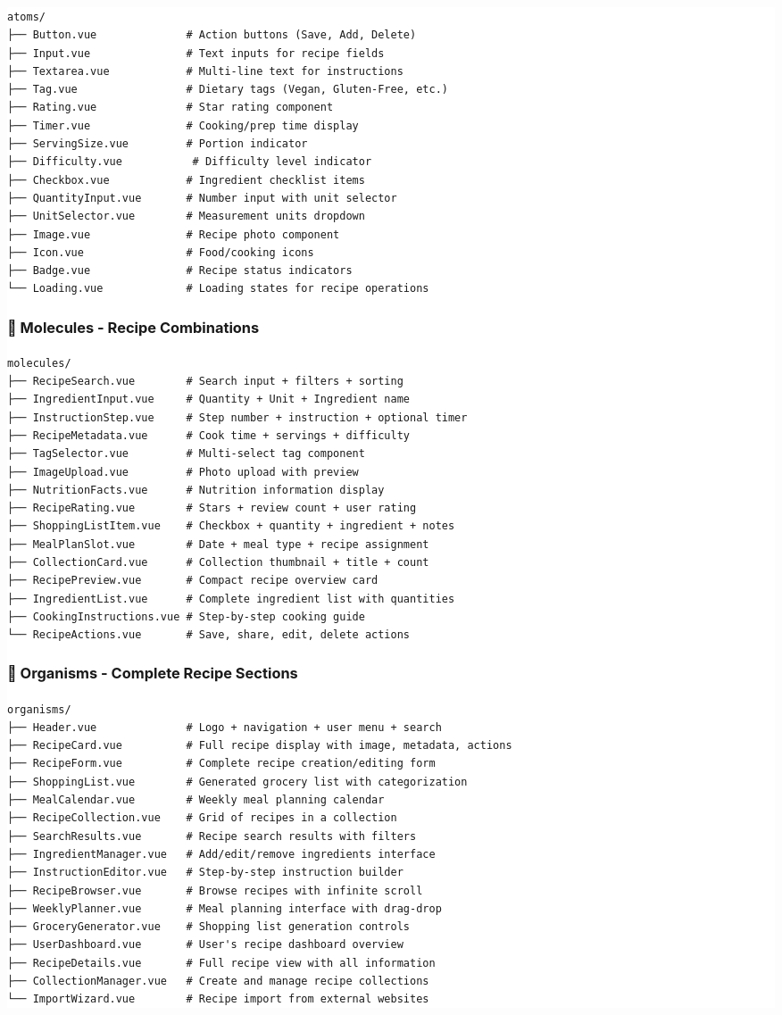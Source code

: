 ```
atoms/
├── Button.vue              # Action buttons (Save, Add, Delete)
├── Input.vue               # Text inputs for recipe fields
├── Textarea.vue            # Multi-line text for instructions
├── Tag.vue                 # Dietary tags (Vegan, Gluten-Free, etc.)
├── Rating.vue              # Star rating component
├── Timer.vue               # Cooking/prep time display
├── ServingSize.vue         # Portion indicator
├── Difficulty.vue           # Difficulty level indicator
├── Checkbox.vue            # Ingredient checklist items
├── QuantityInput.vue       # Number input with unit selector
├── UnitSelector.vue        # Measurement units dropdown
├── Image.vue               # Recipe photo component
├── Icon.vue                # Food/cooking icons
├── Badge.vue               # Recipe status indicators
└── Loading.vue             # Loading states for recipe operations
```

### 🧬 Molecules - Recipe Combinations

```
molecules/
├── RecipeSearch.vue        # Search input + filters + sorting
├── IngredientInput.vue     # Quantity + Unit + Ingredient name
├── InstructionStep.vue     # Step number + instruction + optional timer
├── RecipeMetadata.vue      # Cook time + servings + difficulty
├── TagSelector.vue         # Multi-select tag component
├── ImageUpload.vue         # Photo upload with preview
├── NutritionFacts.vue      # Nutrition information display
├── RecipeRating.vue        # Stars + review count + user rating
├── ShoppingListItem.vue    # Checkbox + quantity + ingredient + notes
├── MealPlanSlot.vue        # Date + meal type + recipe assignment
├── CollectionCard.vue      # Collection thumbnail + title + count
├── RecipePreview.vue       # Compact recipe overview card
├── IngredientList.vue      # Complete ingredient list with quantities
├── CookingInstructions.vue # Step-by-step cooking guide
└── RecipeActions.vue       # Save, share, edit, delete actions
```

### 🦠 Organisms - Complete Recipe Sections

```
organisms/
├── Header.vue              # Logo + navigation + user menu + search
├── RecipeCard.vue          # Full recipe display with image, metadata, actions
├── RecipeForm.vue          # Complete recipe creation/editing form
├── ShoppingList.vue        # Generated grocery list with categorization
├── MealCalendar.vue        # Weekly meal planning calendar
├── RecipeCollection.vue    # Grid of recipes in a collection
├── SearchResults.vue       # Recipe search results with filters
├── IngredientManager.vue   # Add/edit/remove ingredients interface
├── InstructionEditor.vue   # Step-by-step instruction builder
├── RecipeBrowser.vue       # Browse recipes with infinite scroll
├── WeeklyPlanner.vue       # Meal planning interface with drag-drop
├── GroceryGenerator.vue    # Shopping list generation controls
├── UserDashboard.vue       # User's recipe dashboard overview
├── RecipeDetails.vue       # Full recipe view with all information
├── CollectionManager.vue   # Create and manage recipe collections
└── ImportWizard.vue        # Recipe import from external websites
```
